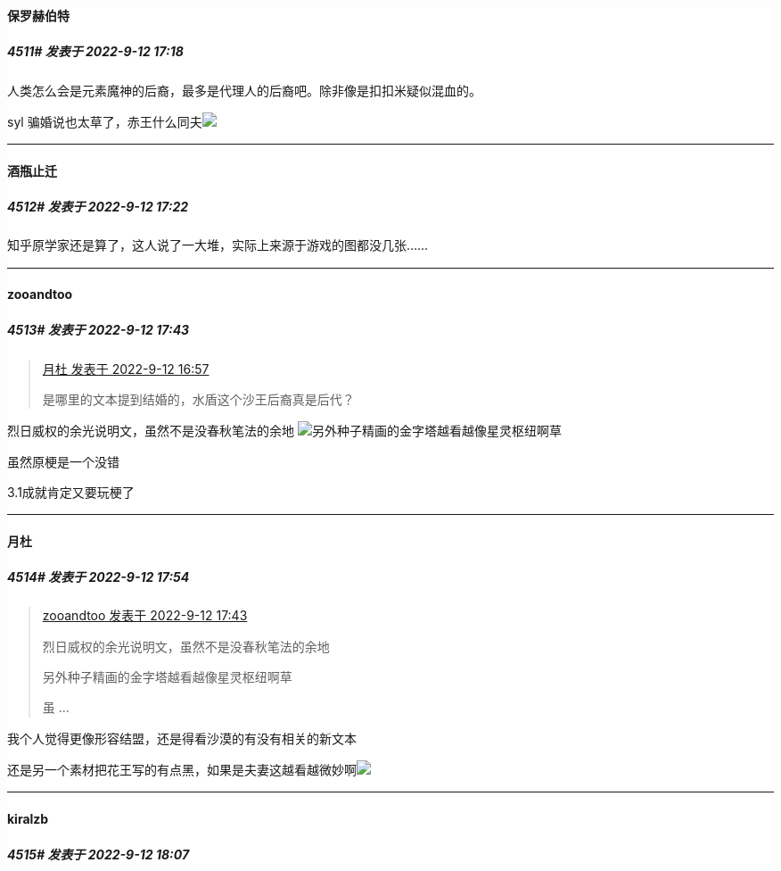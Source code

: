 ####  保罗赫伯特  
##### 4511#       发表于 2022-9-12 17:18

人类怎么会是元素魔神的后裔，最多是代理人的后裔吧。除非像是扣扣米疑似混血的。

syl 骗婚说也太草了，赤王什么同夫<img src="https://static.saraba1st.com/image/smiley/face2017/067.png" referrerpolicy="no-referrer">



*****

####  酒瓶止迁  
##### 4512#       发表于 2022-9-12 17:22

知乎原学家还是算了，这人说了一大堆，实际上来源于游戏的图都没几张……



*****

####  zooandtoo  
##### 4513#       发表于 2022-9-12 17:43

<blockquote><a href="httphttps://bbs.saraba1st.com/2b/forum.php?mod=redirect&amp;goto=findpost&amp;pid=57452867&amp;ptid=2089020" target="_blank">月杜 发表于 2022-9-12 16:57</a>

是哪里的文本提到结婚的，水盾这个沙王后裔真是后代？</blockquote>
烈日威权的余光说明文，虽然不是没春秋笔法的余地
<img src="https://static.saraba1st.com/image/smiley/face2017/037.png" referrerpolicy="no-referrer">另外种子精画的金字塔越看越像星灵枢纽啊草

虽然原梗是一个没错

3.1成就肯定又要玩梗了



*****

####  月杜  
##### 4514#       发表于 2022-9-12 17:54

<blockquote><a href="httphttps://bbs.saraba1st.com/2b/forum.php?mod=redirect&amp;goto=findpost&amp;pid=57453333&amp;ptid=2089020" target="_blank">zooandtoo 发表于 2022-9-12 17:43</a>

烈日威权的余光说明文，虽然不是没春秋笔法的余地

另外种子精画的金字塔越看越像星灵枢纽啊草

虽 ...</blockquote>
我个人觉得更像形容结盟，还是得看沙漠的有没有相关的新文本

还是另一个素材把花王写的有点黑，如果是夫妻这越看越微妙啊<img src="https://static.saraba1st.com/image/smiley/face2017/068.png" referrerpolicy="no-referrer">



*****

####  kiralzb  
##### 4515#       发表于 2022-9-12 18:07
